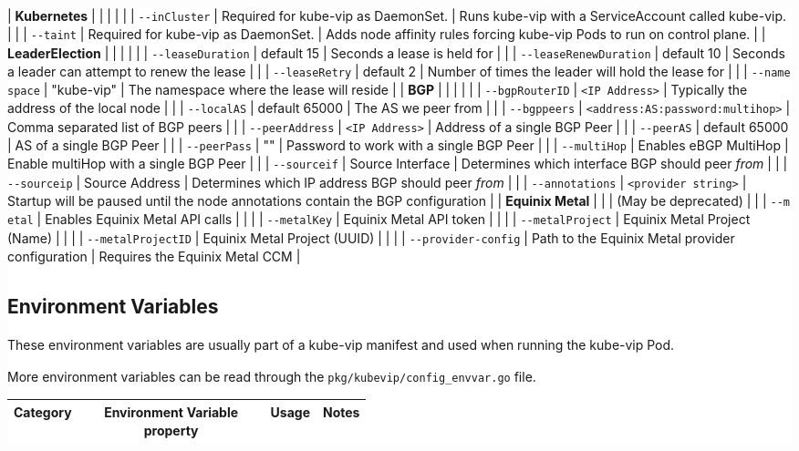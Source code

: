 | **Kubernetes**      |                                             |                                                           |                                                                                 |
|                     | `--inCluster`                               | Required for kube-vip as DaemonSet.                       | Runs kube-vip with a ServiceAccount called kube-vip.                            |
|                     | `--taint`                                   | Required for kube-vip as DaemonSet.                       | Adds node affinity rules forcing kube-vip Pods to run on control plane.         |
| **LeaderElection**  |                                             |                                                           |                                                                                 |
|                     | `--leaseDuration`                           | default 15                                                | Seconds a lease is held for                                                     |
|                     | `--leaseRenewDuration`                      | default 10                                                | Seconds a leader can attempt to renew the lease                                 |
|                     | `--leaseRetry`                              | default 2                                                 | Number of times the leader will hold the lease for                              |
|                     | `--namespace`                               | "kube-vip"                                                | The namespace where the lease will reside                                       |
| **BGP**             |                                             |                                                           |                                                                                 |
|                     | `--bgpRouterID`                             | `<IP Address>`                                            | Typically the address of the local node                                         |
|                     | `--localAS`                                 | default 65000                                             | The AS we peer from                                                             |
|                     | `--bgppeers`                                | `<address:AS:password:multihop>`                          | Comma separated list of BGP peers                                               |
|                     | `--peerAddress`                             | `<IP Address>`                                            | Address of a single BGP Peer                                                    |
|                     | `--peerAS`                                  | default 65000                                             | AS of a single BGP Peer                                                         |
|                     | `--peerPass`                                | ""                                                        | Password to work with a single BGP Peer                                         |
|                     | `--multiHop`                                | Enables eBGP MultiHop                                     | Enable multiHop with a single BGP Peer                                          |
|                     | `--sourceif`                                | Source Interface                                          | Determines which interface BGP should peer _from_                               |
|                     | `--sourceip`                                | Source Address                                            | Determines which IP address BGP should peer _from_                              |
|                     | `--annotations`                             | `<provider string>`                                       | Startup will be paused until the node annotations contain the BGP configuration |
| **Equinix Metal**   |                                             |                                                           | (May be deprecated)                                                             |
|                     | `--metal`                                   | Enables Equinix Metal API calls                           |                                                                                 |
|                     | `--metalKey`                                | Equinix Metal API token                                   |                                                                                 |
|                     | `--metalProject`                            | Equinix Metal Project (Name)                              |                                                                                 |
|                     | `--metalProjectID`                          | Equinix Metal Project (UUID)                              |                                                                                 |
|                     | `--provider-config`                         | Path to the Equinix Metal provider configuration          | Requires the Equinix Metal CCM                                                  |

## Environment Variables

These environment variables are usually part of a kube-vip manifest and used when running the kube-vip Pod.

More environment variables can be read through the `pkg/kubevip/config_envvar.go` file.

| Category            | Environment Variable <div style="width:190px">property</div> | Usage                                                     | Notes                                                                           |
| ------------------- | ------------------------------------------------------------ | --------------------------------------------------------- | ------------------------------------------------------------------------------- |